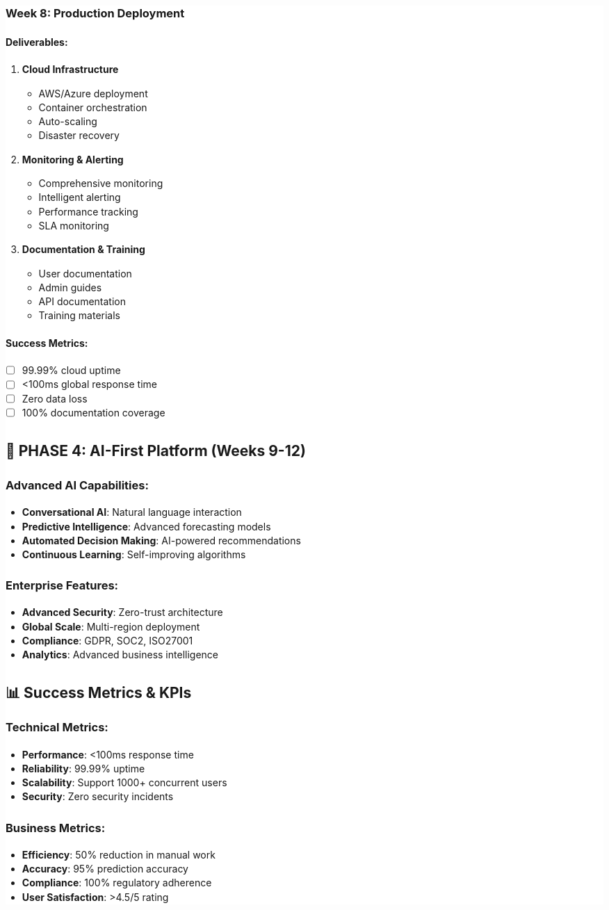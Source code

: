 ### **Week 8: Production Deployment**

#### **Deliverables:**
1. **Cloud Infrastructure**
   - AWS/Azure deployment
   - Container orchestration
   - Auto-scaling
   - Disaster recovery

2. **Monitoring & Alerting**
   - Comprehensive monitoring
   - Intelligent alerting
   - Performance tracking
   - SLA monitoring

3. **Documentation & Training**
   - User documentation
   - Admin guides
   - API documentation
   - Training materials

#### **Success Metrics:**
- [ ] 99.99% cloud uptime
- [ ] <100ms global response time
- [ ] Zero data loss
- [ ] 100% documentation coverage

## 🎯 **PHASE 4: AI-First Platform (Weeks 9-12)**

### **Advanced AI Capabilities:**
- **Conversational AI**: Natural language interaction
- **Predictive Intelligence**: Advanced forecasting models
- **Automated Decision Making**: AI-powered recommendations
- **Continuous Learning**: Self-improving algorithms

### **Enterprise Features:**
- **Advanced Security**: Zero-trust architecture
- **Global Scale**: Multi-region deployment
- **Compliance**: GDPR, SOC2, ISO27001
- **Analytics**: Advanced business intelligence

## 📊 **Success Metrics & KPIs**

### **Technical Metrics:**
- **Performance**: <100ms response time
- **Reliability**: 99.99% uptime
- **Scalability**: Support 1000+ concurrent users
- **Security**: Zero security incidents

### **Business Metrics:**
- **Efficiency**: 50% reduction in manual work
- **Accuracy**: 95% prediction accuracy
- **Compliance**: 100% regulatory adherence
- **User Satisfaction**: >4.5/5 rating
